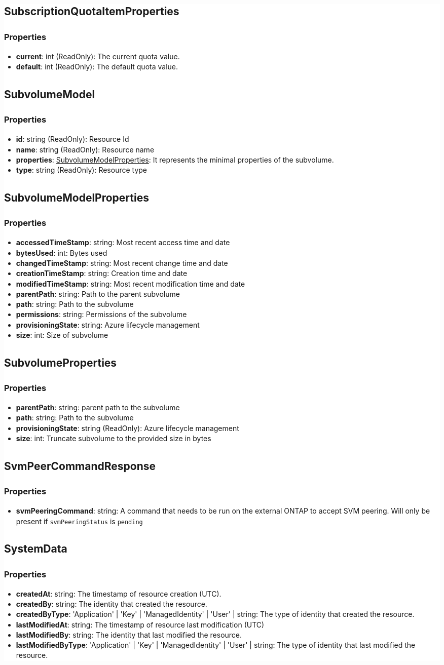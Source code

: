 ## SubscriptionQuotaItemProperties
### Properties
* **current**: int (ReadOnly): The current quota value.
* **default**: int (ReadOnly): The default quota value.

## SubvolumeModel
### Properties
* **id**: string (ReadOnly): Resource Id
* **name**: string (ReadOnly): Resource name
* **properties**: [SubvolumeModelProperties](#subvolumemodelproperties): It represents the minimal properties of the subvolume.
* **type**: string (ReadOnly): Resource type

## SubvolumeModelProperties
### Properties
* **accessedTimeStamp**: string: Most recent access time and date
* **bytesUsed**: int: Bytes used
* **changedTimeStamp**: string: Most recent change time and date
* **creationTimeStamp**: string: Creation time and date
* **modifiedTimeStamp**: string: Most recent modification time and date
* **parentPath**: string: Path to the parent subvolume
* **path**: string: Path to the subvolume
* **permissions**: string: Permissions of the subvolume
* **provisioningState**: string: Azure lifecycle management
* **size**: int: Size of subvolume

## SubvolumeProperties
### Properties
* **parentPath**: string: parent path to the subvolume
* **path**: string: Path to the subvolume
* **provisioningState**: string (ReadOnly): Azure lifecycle management
* **size**: int: Truncate subvolume to the provided size in bytes

## SvmPeerCommandResponse
### Properties
* **svmPeeringCommand**: string: A command that needs to be run on the external ONTAP to accept SVM peering.  Will only be present if <code>svmPeeringStatus</code> is <code>pending</code>

## SystemData
### Properties
* **createdAt**: string: The timestamp of resource creation (UTC).
* **createdBy**: string: The identity that created the resource.
* **createdByType**: 'Application' | 'Key' | 'ManagedIdentity' | 'User' | string: The type of identity that created the resource.
* **lastModifiedAt**: string: The timestamp of resource last modification (UTC)
* **lastModifiedBy**: string: The identity that last modified the resource.
* **lastModifiedByType**: 'Application' | 'Key' | 'ManagedIdentity' | 'User' | string: The type of identity that last modified the resource.
